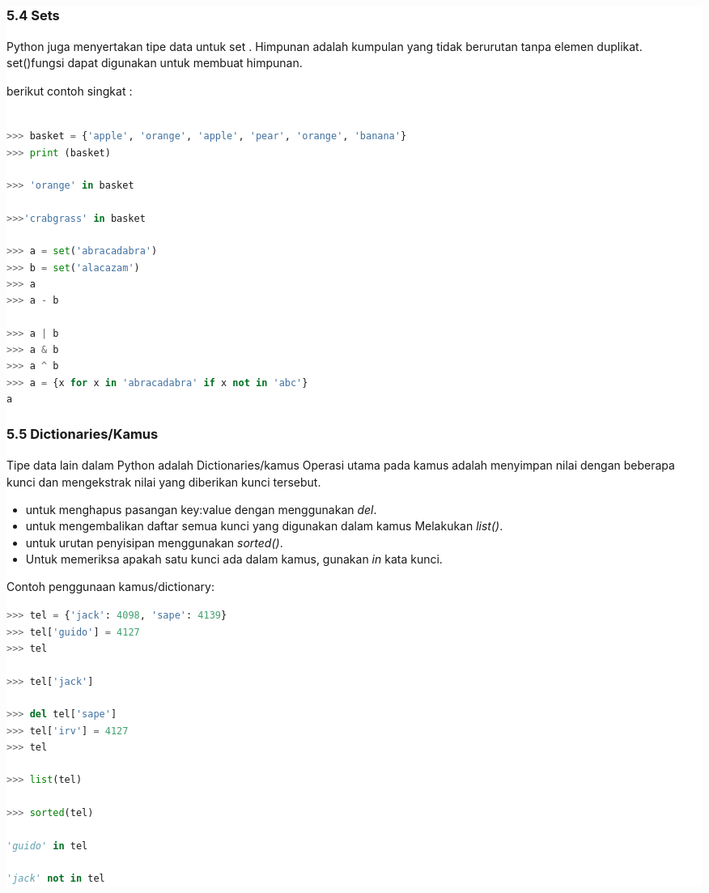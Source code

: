 ### 5.4 Sets

Python juga menyertakan tipe data untuk set . Himpunan adalah kumpulan yang tidak berurutan tanpa elemen duplikat.  set()fungsi dapat digunakan untuk membuat himpunan. 

berikut contoh singkat :
```python

>>> basket = {'apple', 'orange', 'apple', 'pear', 'orange', 'banana'}
>>> print (basket)         

>>> 'orange' in basket   

>>>'crabgrass' in basket

>>> a = set('abracadabra')
>>> b = set('alacazam')
>>> a       
>>> a - b  

>>> a | b    
>>> a & b   
>>> a ^ b     
>>> a = {x for x in 'abracadabra' if x not in 'abc'}
a
```

### 5.5 Dictionaries/Kamus

Tipe data lain dalam Python adalah Dictionaries/kamus Operasi utama pada kamus adalah menyimpan nilai dengan beberapa kunci dan mengekstrak nilai yang diberikan kunci tersebut.

- untuk menghapus pasangan key:value dengan menggunakan _del_. 
-  untuk mengembalikan daftar semua kunci yang digunakan dalam kamus Melakukan _list()_.
- untuk urutan penyisipan menggunakan _sorted()_.
- Untuk memeriksa apakah satu kunci ada dalam kamus, gunakan _in_ kata kunci.

Contoh penggunaan kamus/dictionary:

```python
>>> tel = {'jack': 4098, 'sape': 4139}
>>> tel['guido'] = 4127
>>> tel

>>> tel['jack']

>>> del tel['sape']
>>> tel['irv'] = 4127
>>> tel

>>> list(tel)

>>> sorted(tel)

'guido' in tel

'jack' not in tel
```
